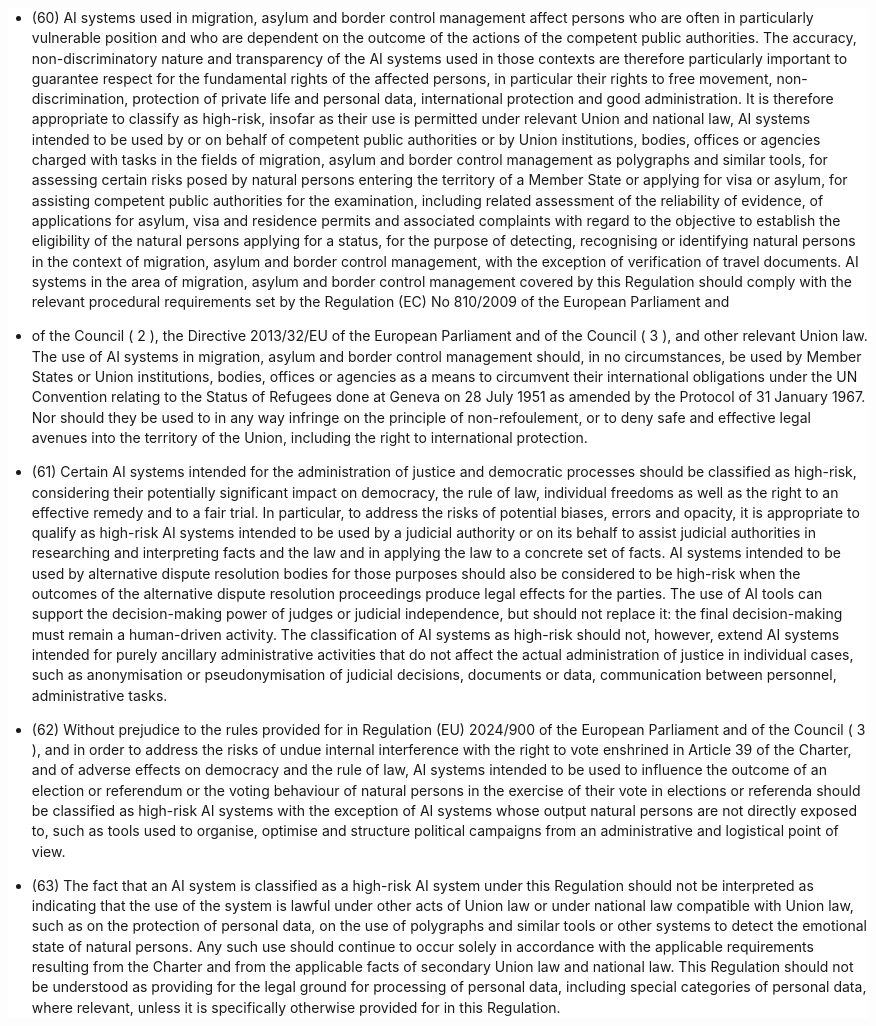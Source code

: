 - (60) AI systems used in migration, asylum and border control management affect persons who are often in particularly vulnerable position and who are dependent on the outcome of the actions of the competent public authorities. The accuracy, non-discriminatory nature and transparency of the AI systems used in those contexts are therefore particularly important to guarantee respect for the fundamental rights of the affected persons, in particular their rights to free movement, non-discrimination, protection of private life and personal data, international protection and good administration. It is therefore appropriate to classify as high-risk, insofar as their use is permitted under relevant Union and national law, AI systems intended to be used by or on behalf of competent public authorities or by Union institutions, bodies, offices or agencies charged with tasks in the fields of migration, asylum and border control management as polygraphs and similar tools, for assessing certain risks posed by natural persons entering the territory of a Member State or applying for visa or asylum, for assisting competent public authorities for the examination, including related assessment of the reliability of evidence, of applications for asylum, visa and residence permits and associated complaints with regard to the objective to establish the eligibility of the natural persons applying for a status, for the purpose of detecting, recognising or identifying natural persons in the context of migration, asylum and border control management, with the exception of verification of travel documents. AI systems in the area of migration, asylum and border control management covered by this Regulation should comply with the relevant procedural requirements set by the Regulation (EC) No 810/2009 of the European Parliament and

- of the Council ( 2 ), the Directive 2013/32/EU of the European Parliament and of the Council ( 3 ), and other relevant Union law. The use of AI systems in migration, asylum and border control management should, in no circumstances, be used by Member States or Union institutions, bodies, offices or agencies as a means to circumvent their international obligations under the UN Convention relating to the Status of Refugees done at Geneva on 28 July 1951 as amended by the Protocol of 31 January 1967. Nor should they be used to in any way infringe on the principle of non-refoulement, or to deny safe and effective legal avenues into the territory of the Union, including the right to international protection.
- (61) Certain AI systems intended for the administration of justice and democratic processes should be classified as high-risk, considering their potentially significant impact on democracy, the rule of law, individual freedoms as well as the right to an effective remedy and to a fair trial. In particular, to address the risks of potential biases, errors and opacity, it is appropriate to qualify as high-risk AI systems intended to be used by a judicial authority or on its behalf to assist judicial authorities in researching and interpreting facts and the law and in applying the law to a concrete set of facts. AI systems intended to be used by alternative dispute resolution bodies for those purposes should also be considered to be high-risk when the outcomes of the alternative dispute resolution proceedings produce legal effects for the parties. The use of AI tools can support the decision-making power of judges or judicial independence, but should not replace it: the final decision-making must remain a human-driven activity. The classification of AI systems as high-risk should not, however, extend AI systems intended for purely ancillary administrative activities that do not affect the actual administration of justice in individual cases, such as anonymisation or pseudonymisation of judicial decisions, documents or data, communication between personnel, administrative tasks.
- (62) Without prejudice to the rules provided for in Regulation (EU) 2024/900 of the European Parliament and of the Council ( 3 ), and in order to address the risks of undue internal interference with the right to vote enshrined in Article 39 of the Charter, and of adverse effects on democracy and the rule of law, AI systems intended to be used to influence the outcome of an election or referendum or the voting behaviour of natural persons in the exercise of their vote in elections or referenda should be classified as high-risk AI systems with the exception of AI systems whose output natural persons are not directly exposed to, such as tools used to organise, optimise and structure political campaigns from an administrative and logistical point of view.
- (63) The fact that an AI system is classified as a high-risk AI system under this Regulation should not be interpreted as indicating that the use of the system is lawful under other acts of Union law or under national law compatible with Union law, such as on the protection of personal data, on the use of polygraphs and similar tools or other systems to detect the emotional state of natural persons. Any such use should continue to occur solely in accordance with the applicable requirements resulting from the Charter and from the applicable facts of secondary Union law and national law. This Regulation should not be understood as providing for the legal ground for processing of personal data, including special categories of personal data, where relevant, unless it is specifically otherwise provided for in this Regulation.